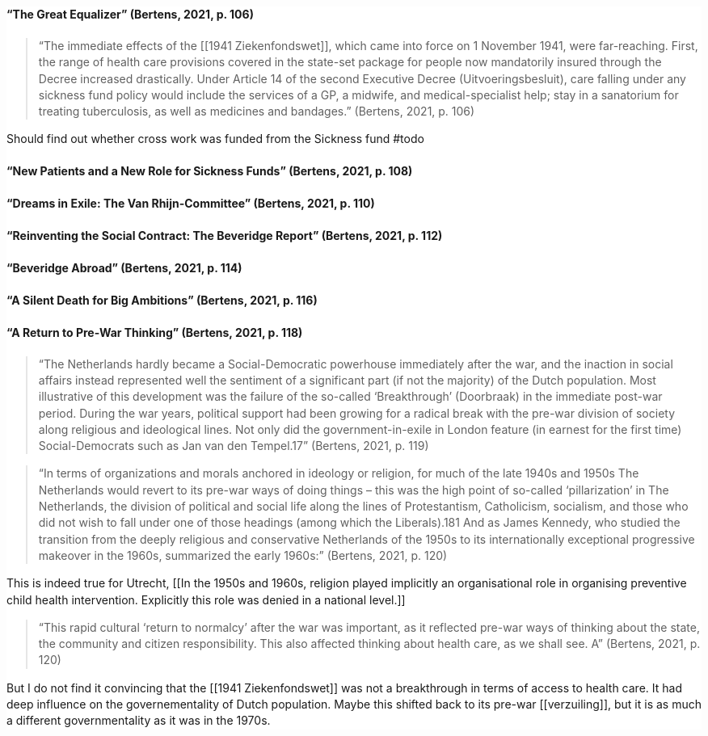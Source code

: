 #### “The Great Equalizer” (Bertens, 2021, p. 106)

> “The immediate effects of the [[1941 Ziekenfondswet]], which came into force on 1 November 1941, were far-reaching. First, the range of health care provisions covered in the state-set package for people now mandatorily insured through the Decree increased drastically. Under Article 14 of the second Executive Decree (Uitvoeringsbesluit), care falling under any sickness fund policy would include the services of a GP, a midwife, and medical-specialist help; stay in a sanatorium for treating tuberculosis, as well as medicines and bandages.” (Bertens, 2021, p. 106)

Should find out whether cross work was funded from the Sickness fund #todo 

#### “New Patients and a New Role for Sickness Funds” (Bertens, 2021, p. 108)

#### “Dreams in Exile: The Van Rhijn-Committee” (Bertens, 2021, p. 110)

#### “Reinventing the Social Contract: The Beveridge Report” (Bertens, 2021, p. 112)

#### “Beveridge Abroad” (Bertens, 2021, p. 114)

#### “A Silent Death for Big Ambitions” (Bertens, 2021, p. 116)

#### “A Return to Pre-War Thinking” (Bertens, 2021, p. 118)

> “The Netherlands hardly became a Social-Democratic powerhouse immediately after the war, and the inaction in social affairs instead represented well the sentiment of a significant part (if not the majority) of the Dutch population. Most illustrative of this development was the failure of the so-called ‘Breakthrough’ (Doorbraak) in the immediate post-war period. During the war years, political support had been growing for a radical break with the pre-war division of society along religious and ideological lines. Not only did the government-in-exile in London feature (in earnest for the first time) Social-Democrats such as Jan van den Tempel.17” (Bertens, 2021, p. 119)

> “In terms of organizations and morals anchored in ideology or religion, for much of the late 1940s and 1950s The Netherlands would revert to its pre-war ways of doing things – this was the high point of so-called ‘pillarization’ in The Netherlands, the division of political and social life along the lines of Protestantism, Catholicism, socialism, and those who did not wish to fall under one of those headings (among which the Liberals).181 And as James Kennedy, who studied the transition from the deeply religious and conservative Netherlands of the 1950s to its internationally exceptional progressive makeover in the 1960s, summarized the early 1960s:” (Bertens, 2021, p. 120)

This is indeed true for Utrecht, [[In the 1950s and 1960s, religion played implicitly an organisational role in organising preventive child health intervention. Explicitly this role was denied in a national level.]]

> “This rapid cultural ‘return to normalcy’ after the war was important, as it reflected pre-war ways of thinking about the state, the community and citizen responsibility. This also affected thinking about health care, as we shall see. A” (Bertens, 2021, p. 120)

But I do not find it convincing that the [[1941 Ziekenfondswet]] was not a breakthrough in terms of access to health care. It had deep influence on the governementality of Dutch population. Maybe this shifted back to its pre-war [[verzuiling]], but it is as much a different governmentality as it was in the 1970s.
